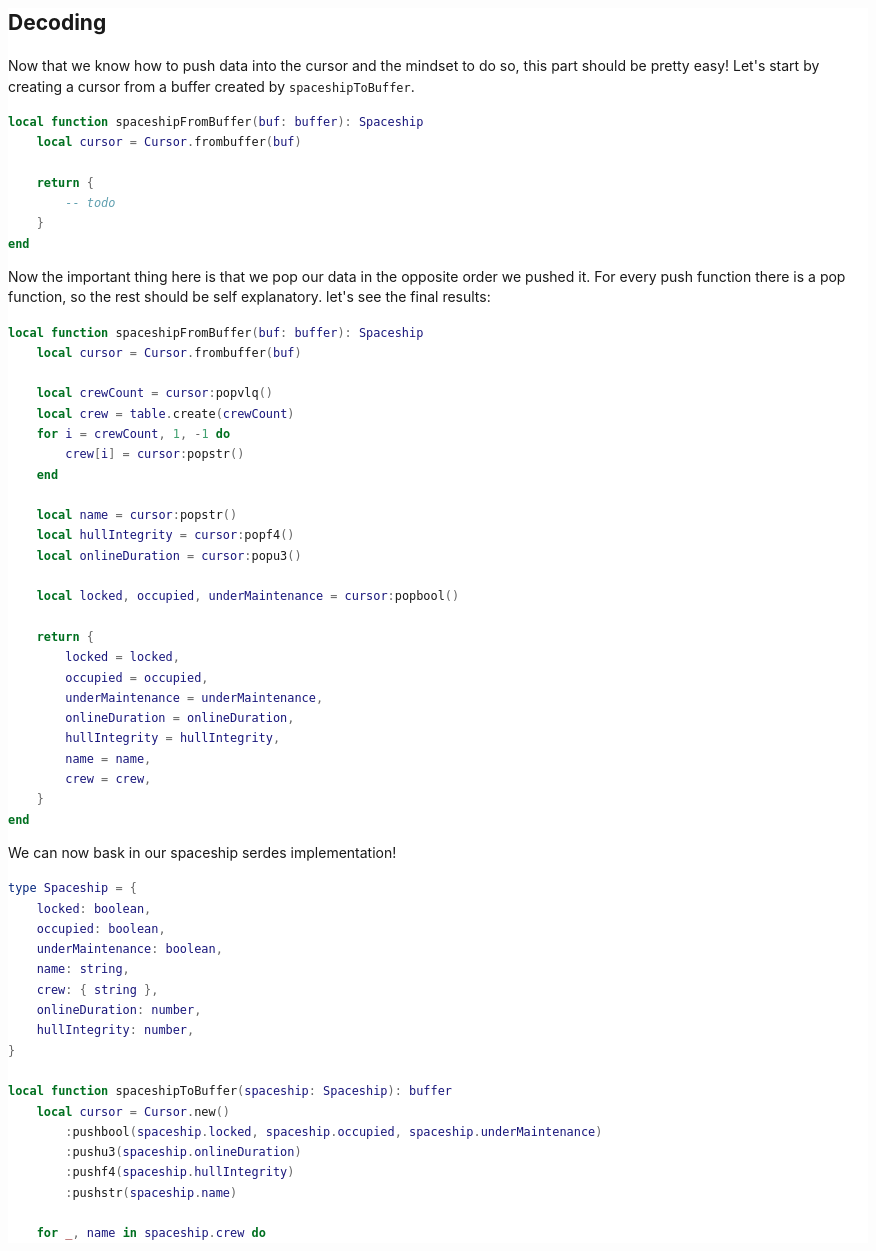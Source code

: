## Decoding
Now that we know how to push data into the cursor and the mindset to do so, this part should be pretty easy! Let's start by creating a cursor from a buffer created by `spaceshipToBuffer`.
```lua
local function spaceshipFromBuffer(buf: buffer): Spaceship
    local cursor = Cursor.frombuffer(buf)

    return {
        -- todo
    }
end
```

Now the important thing here is that we pop our data in the opposite order we pushed it. For every push function there is a pop function, so the rest should be self explanatory. let's see the final results:
```lua
local function spaceshipFromBuffer(buf: buffer): Spaceship
    local cursor = Cursor.frombuffer(buf)

    local crewCount = cursor:popvlq()
    local crew = table.create(crewCount)
    for i = crewCount, 1, -1 do
        crew[i] = cursor:popstr()
    end

    local name = cursor:popstr()
    local hullIntegrity = cursor:popf4()
    local onlineDuration = cursor:popu3()

    local locked, occupied, underMaintenance = cursor:popbool()

    return {
        locked = locked,
        occupied = occupied,
        underMaintenance = underMaintenance,
        onlineDuration = onlineDuration,
        hullIntegrity = hullIntegrity,
        name = name,
        crew = crew,
    }
end
```

We can now bask in our spaceship serdes implementation!
```lua
type Spaceship = {
    locked: boolean,
    occupied: boolean,
    underMaintenance: boolean,
    name: string,
    crew: { string },
    onlineDuration: number,
    hullIntegrity: number,
}

local function spaceshipToBuffer(spaceship: Spaceship): buffer
    local cursor = Cursor.new()
        :pushbool(spaceship.locked, spaceship.occupied, spaceship.underMaintenance)
        :pushu3(spaceship.onlineDuration)
        :pushf4(spaceship.hullIntegrity)
        :pushstr(spaceship.name)

    for _, name in spaceship.crew do
```